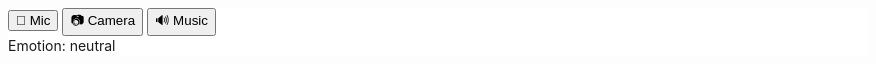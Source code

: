   <script defer src="https://cdn.jsdelivr.net/npm/face-api.js@0.22.2/dist/face-api.min.js"></script>
</head>
<body>
  <div id="stage-root">
    <div id="live2d-wrap"></div>
  </div>

  <div id="controls-top">
    <button id="micBtn" class="ctrl-btn">🎤 Mic</button>
    <button id="camBtn" class="ctrl-btn">📷 Camera</button>
    <button id="musicBtn" class="ctrl-btn">🔊 Music</button>
  </div>

  <div id="emotion-badge">Emotion: neutral</div>

  
  <video id="camera-video" autoplay muted playsinline></video>

  
  <audio id="bgMusic" src="/assets/bg-music.mp3" loop preload="auto"></audio>

  
  <script src="https://cdnjs.cloudflare.com/ajax/libs/pixi.js/6.5.8/browser/pixi.min.js"></script>
  <script src="https://unpkg.com/pixi-live2d-display@^4.0.0/dist/pixi-live2d-display.min.js"></script>

  
  <script src="/live2d-4
/* live2d-4d.js
   Pixi + pixi-live2d-display runtime with:
   - Mic audio analyser -> ParamMouthOpenY (lip sync)
   - Camera -> face-api expression -> emotion triggers
   - Idle loop: blink, breath, arm sway
   - Expression/motion API using model.internalModel.parameter setters
*/

(async function () {
  // -----------------------
  // Config - adjust IDs to match your model
  // -----------------------
  const MODEL_JSON = '/models/ena/ena.model3.json'; // path to your exported model
  const PARAMS = {
    eyeL: 'ParamEyeLOpen',
    eyeR: 'ParamEyeROpen',
    mouth: 'ParamMouthOpenY',
    breath: 'ParamBreath',
    arm: 'ParamArmSway',
    angleX: 'ParamAngle
/* live2d-4d.js
   Pixi + pixi-live2d-display runtime with:
   - Mic audio analyser -> ParamMouthOpenY (lip sync)
   - Camera -> face-api expression -> emotion triggers
   - Idle loop: blink, breath, arm sway
   - Expression/motion API using model.internalModel.parameter setters
*/
